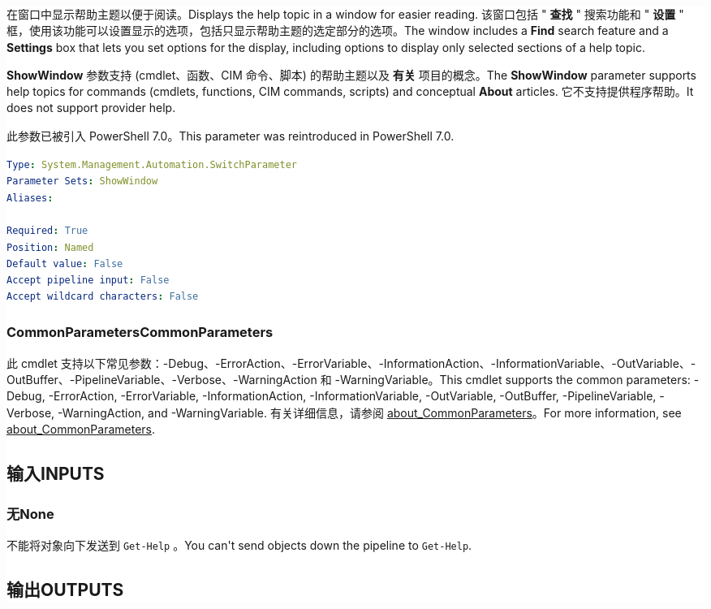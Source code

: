 <span data-ttu-id="a9944-281">在窗口中显示帮助主题以便于阅读。</span><span class="sxs-lookup"><span data-stu-id="a9944-281">Displays the help topic in a window for easier reading.</span></span> <span data-ttu-id="a9944-282">该窗口包括 " **查找** " 搜索功能和 " **设置** " 框，使用该功能可以设置显示的选项，包括只显示帮助主题的选定部分的选项。</span><span class="sxs-lookup"><span data-stu-id="a9944-282">The window includes a **Find** search feature and a **Settings** box that lets you set options for the display, including options to display only selected sections of a help topic.</span></span>

<span data-ttu-id="a9944-283">**ShowWindow** 参数支持 (cmdlet、函数、CIM 命令、脚本) 的帮助主题以及 **有关** 项目的概念。</span><span class="sxs-lookup"><span data-stu-id="a9944-283">The **ShowWindow** parameter supports help topics for commands (cmdlets, functions, CIM commands, scripts) and conceptual **About** articles.</span></span> <span data-ttu-id="a9944-284">它不支持提供程序帮助。</span><span class="sxs-lookup"><span data-stu-id="a9944-284">It does not support provider help.</span></span>

<span data-ttu-id="a9944-285">此参数已被引入 PowerShell 7.0。</span><span class="sxs-lookup"><span data-stu-id="a9944-285">This parameter was reintroduced in PowerShell 7.0.</span></span>

```yaml
Type: System.Management.Automation.SwitchParameter
Parameter Sets: ShowWindow
Aliases:

Required: True
Position: Named
Default value: False
Accept pipeline input: False
Accept wildcard characters: False
```

### <span data-ttu-id="a9944-286">CommonParameters</span><span class="sxs-lookup"><span data-stu-id="a9944-286">CommonParameters</span></span>

<span data-ttu-id="a9944-287">此 cmdlet 支持以下常见参数：-Debug、-ErrorAction、-ErrorVariable、-InformationAction、-InformationVariable、-OutVariable、-OutBuffer、-PipelineVariable、-Verbose、-WarningAction 和 -WarningVariable。</span><span class="sxs-lookup"><span data-stu-id="a9944-287">This cmdlet supports the common parameters: -Debug, -ErrorAction, -ErrorVariable, -InformationAction, -InformationVariable, -OutVariable, -OutBuffer, -PipelineVariable, -Verbose, -WarningAction, and -WarningVariable.</span></span> <span data-ttu-id="a9944-288">有关详细信息，请参阅 [about_CommonParameters](https://go.microsoft.com/fwlink/?LinkID=113216)。</span><span class="sxs-lookup"><span data-stu-id="a9944-288">For more information, see [about_CommonParameters](https://go.microsoft.com/fwlink/?LinkID=113216).</span></span>

## <span data-ttu-id="a9944-289">输入</span><span class="sxs-lookup"><span data-stu-id="a9944-289">INPUTS</span></span>

### <span data-ttu-id="a9944-290">无</span><span class="sxs-lookup"><span data-stu-id="a9944-290">None</span></span>

<span data-ttu-id="a9944-291">不能将对象向下发送到 `Get-Help` 。</span><span class="sxs-lookup"><span data-stu-id="a9944-291">You can't send objects down the pipeline to `Get-Help`.</span></span>

## <span data-ttu-id="a9944-292">输出</span><span class="sxs-lookup"><span data-stu-id="a9944-292">OUTPUTS</span></span>

